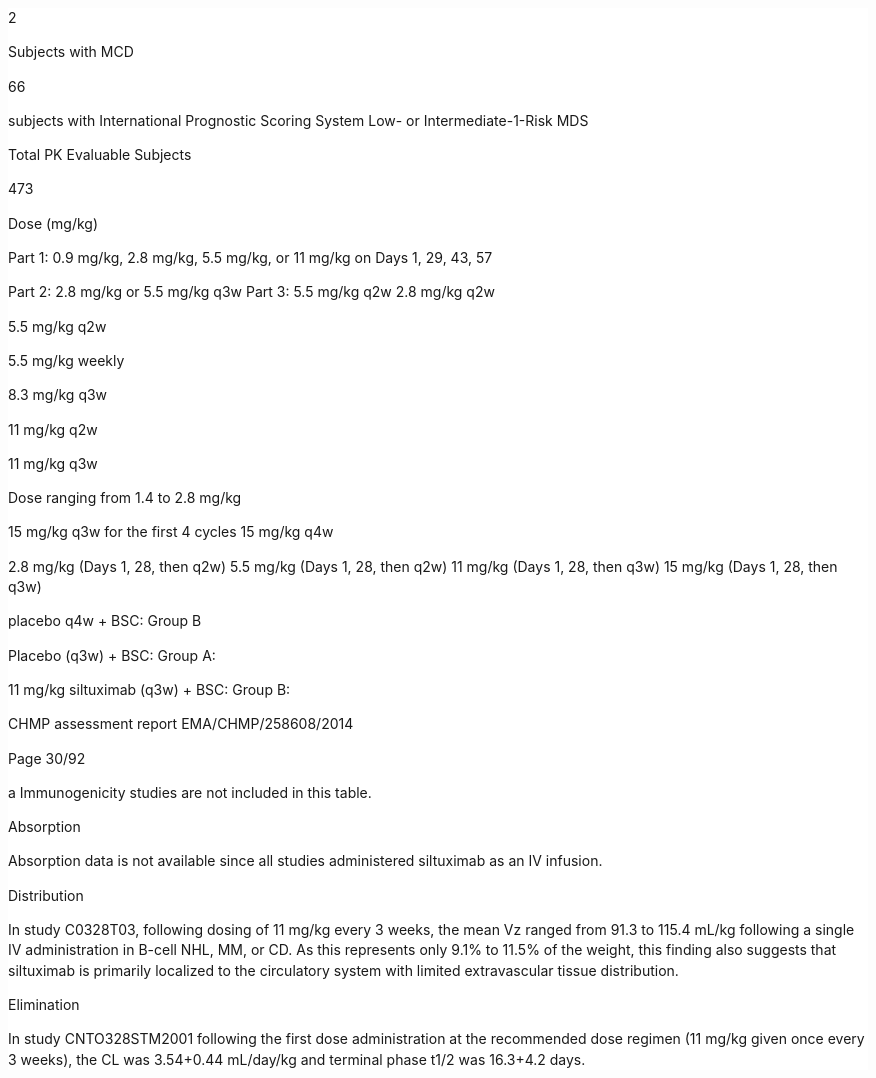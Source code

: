 2

Subjects with MCD

66

subjects with International Prognostic Scoring System Low- or Intermediate-1-Risk MDS

Total PK Evaluable Subjects

473

Dose (mg/kg)

Part 1: 0.9 mg/kg, 2.8 mg/kg, 5.5 mg/kg, or 11 mg/kg on Days 1, 29, 43, 57

Part 2: 2.8 mg/kg or 5.5 mg/kg q3w Part 3: 5.5 mg/kg q2w 2.8 mg/kg q2w

5.5 mg/kg q2w

5.5 mg/kg weekly

8.3 mg/kg q3w

11 mg/kg q2w

11 mg/kg q3w

Dose ranging from 1.4 to 2.8 mg/kg

15 mg/kg q3w for the first 4 cycles 15 mg/kg q4w

2.8 mg/kg (Days 1, 28, then q2w) 5.5 mg/kg (Days 1, 28, then q2w) 11 mg/kg (Days 1, 28, then q3w) 15 mg/kg (Days 1, 28, then q3w)

placebo q4w + BSC: Group B

Placebo (q3w) + BSC: Group A:

11 mg/kg siltuximab (q3w) + BSC: Group B:

CHMP assessment report EMA/CHMP/258608/2014

Page 30/92


a Immunogenicity studies are not included in this table.

Absorption

Absorption data is not available since all studies administered siltuximab as an IV infusion.

Distribution

In study C0328T03, following dosing of 11 mg/kg every 3 weeks, the mean Vz ranged from 91.3 to 115.4 mL/kg following a single IV administration in B-cell NHL, MM, or CD. As this represents only 9.1% to 11.5% of the weight, this finding also suggests that siltuximab is primarily localized to the circulatory system with limited extravascular tissue distribution.

Elimination

In study CNTO328STM2001 following the first dose administration at the recommended dose regimen (11 mg/kg given once every 3 weeks), the CL was 3.54+0.44 mL/day/kg and terminal phase t1/2 was 16.3+4.2 days.

